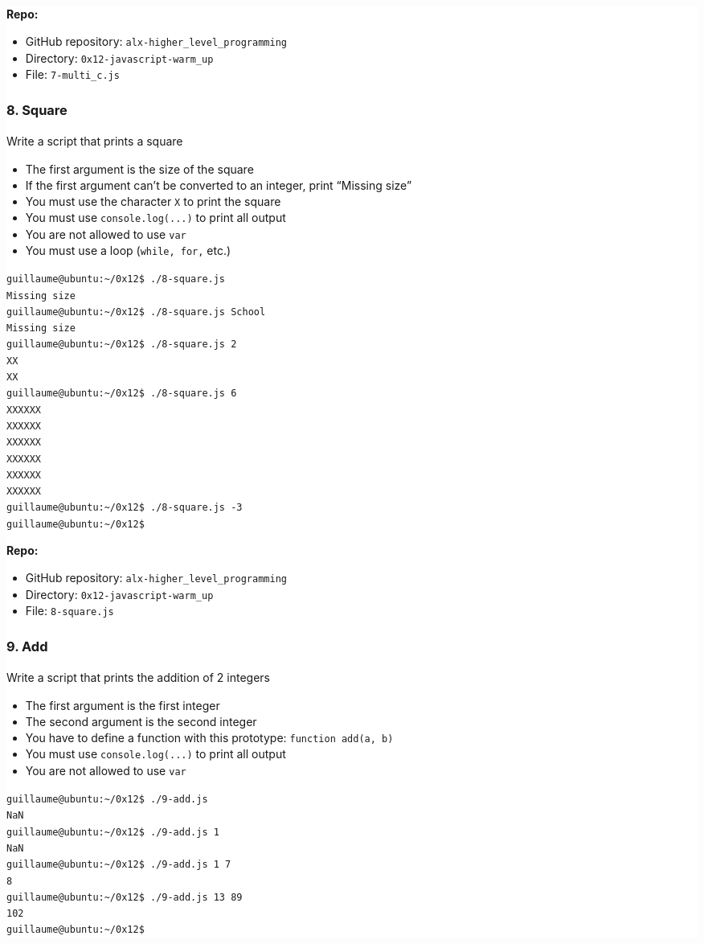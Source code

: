 **Repo:**
-  GitHub repository: `alx-higher_level_programming`
-  Directory: `0x12-javascript-warm_up`
-  File: `7-multi_c.js`



### 8\. Square
Write a script that prints a square

-  The first argument is the size of the square
-  If the first argument can’t be converted to an integer, print “Missing size”
-  You must use the character `X` to print the square
-  You must use `console.log(...)` to print all output
-  You are not allowed to use `var`
-  You must use a loop (`while, for,` etc.)

```
guillaume@ubuntu:~/0x12$ ./8-square.js
Missing size
guillaume@ubuntu:~/0x12$ ./8-square.js School
Missing size
guillaume@ubuntu:~/0x12$ ./8-square.js 2
XX
XX
guillaume@ubuntu:~/0x12$ ./8-square.js 6
XXXXXX
XXXXXX
XXXXXX
XXXXXX
XXXXXX
XXXXXX
guillaume@ubuntu:~/0x12$ ./8-square.js -3
guillaume@ubuntu:~/0x12$ 
```

**Repo:**
-  GitHub repository: `alx-higher_level_programming`
-  Directory: `0x12-javascript-warm_up`
-  File: `8-square.js`



### 9\. Add
Write a script that prints the addition of 2 integers

-  The first argument is the first integer
-  The second argument is the second integer
-  You have to define a function with this prototype: `function add(a, b)`
-  You must use `console.log(...)` to print all output
-  You are not allowed to use `var`

```
guillaume@ubuntu:~/0x12$ ./9-add.js 
NaN
guillaume@ubuntu:~/0x12$ ./9-add.js 1
NaN
guillaume@ubuntu:~/0x12$ ./9-add.js 1 7
8
guillaume@ubuntu:~/0x12$ ./9-add.js 13 89
102
guillaume@ubuntu:~/0x12$ 
```
